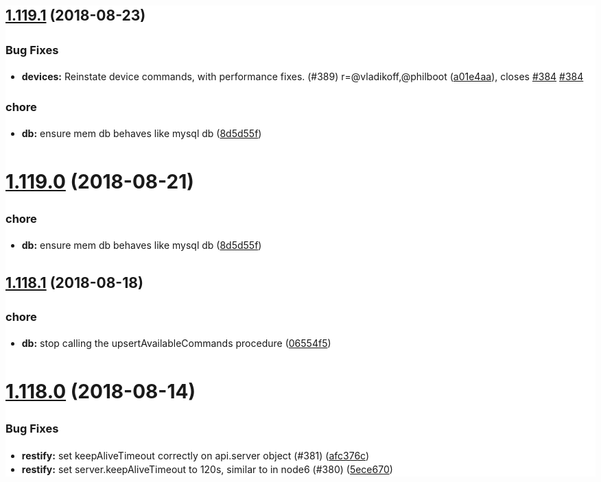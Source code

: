 
<a name="1.119.1"></a>
## [1.119.1](https://github.com/mozilla/fxa-auth-db-mysql/compare/v1.118.1...v1.119.1) (2018-08-23)


### Bug Fixes

* **devices:** Reinstate device commands, with performance fixes. (#389) r=@vladikoff,@philboot ([a01e4aa](https://github.com/mozilla/fxa-auth-db-mysql/commit/a01e4aa)), closes [#384](https://github.com/mozilla/fxa-auth-db-mysql/issues/384) [#384](https://github.com/mozilla/fxa-auth-db-mysql/issues/384)

### chore

* **db:** ensure mem db behaves like mysql db ([8d5d55f](https://github.com/mozilla/fxa-auth-db-mysql/commit/8d5d55f))



<a name="1.119.0"></a>
# [1.119.0](https://github.com/mozilla/fxa-auth-db-mysql/compare/v1.118.1...v1.119.0) (2018-08-21)


### chore

* **db:** ensure mem db behaves like mysql db ([8d5d55f](https://github.com/mozilla/fxa-auth-db-mysql/commit/8d5d55f))



<a name="1.118.1"></a>
## [1.118.1](https://github.com/mozilla/fxa-auth-db-mysql/compare/v1.118.0...v1.118.1) (2018-08-18)


### chore

* **db:** stop calling the upsertAvailableCommands procedure ([06554f5](https://github.com/mozilla/fxa-auth-db-mysql/commit/06554f5))



<a name="1.118.0"></a>
# [1.118.0](https://github.com/mozilla/fxa-auth-db-mysql/compare/v1.117.0...v1.118.0) (2018-08-14)


### Bug Fixes

* **restify:** set keepAliveTimeout correctly on api.server object (#381) ([afc376c](https://github.com/mozilla/fxa-auth-db-mysql/commit/afc376c))
* **restify:** set server.keepAliveTimeout to 120s, similar to in node6 (#380) ([5ece670](https://github.com/mozilla/fxa-auth-db-mysql/commit/5ece670))
